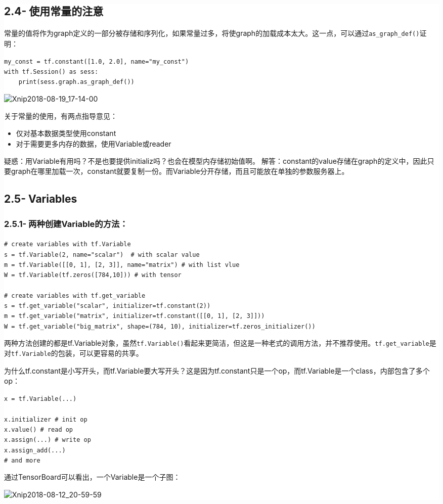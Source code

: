 
## 2.4- 使用常量的注意

常量的值将作为graph定义的一部分被存储和序列化，如果常量过多，将使graph的加载成本太大。这一点，可以通过`as_graph_def()`证明：

```
my_const = tf.constant([1.0, 2.0], name="my_const")
with tf.Session() as sess:
	print(sess.graph.as_graph_def())
```

![Xnip2018-08-19_17-14-00](https://cdn.imshuai.com/images/2018/08/Xnip2018-08-19_17-14-00.jpg)

关于常量的使用，有两点指导意见：
* 仅对基本数据类型使用constant
* 对于需要更多内存的数据，使用Variable或reader

疑惑：用Variable有用吗？不是也要提供initializ吗？也会在模型内存储初始值啊。
解答：constant的value存储在graph的定义中，因此只要graph在哪里加载一次，constant就要复制一份。而Variable分开存储，而且可能放在单独的参数服务器上。

## 2.5- Variables

### 2.5.1- 两种创建Variable的方法：

```
# create variables with tf.Variable
s = tf.Variable(2, name="scalar")  # with scalar value
m = tf.Variable([[0, 1], [2, 3]], name="matrix") # with list vlue
W = tf.Variable(tf.zeros([784,10])) # with tensor 

# create variables with tf.get_variable
s = tf.get_variable("scalar", initializer=tf.constant(2)) 
m = tf.get_variable("matrix", initializer=tf.constant([[0, 1], [2, 3]]))
W = tf.get_variable("big_matrix", shape=(784, 10), initializer=tf.zeros_initializer())
```

两种方法创建的都是tf.Variable对象，虽然`tf.Variable()`看起来更简洁，但这是一种老式的调用方法，并不推荐使用。`tf.get_variable`是对`tf.Variable`的包装，可以更容易的共享。

为什么tf.constant是小写开头，而tf.Variable要大写开头？这是因为tf.constant只是一个op，而tf.Variable是一个class，内部包含了多个op：
```
x = tf.Variable(...) 

x.initializer # init op
x.value() # read op
x.assign(...) # write op
x.assign_add(...) 
# and more
```

通过TensorBoard可以看出，一个Variable是一个子图：

![Xnip2018-08-12_20-59-59](https://cdn.imshuai.com/images/2018/08/Xnip2018-08-12_20-59-59.jpg)
